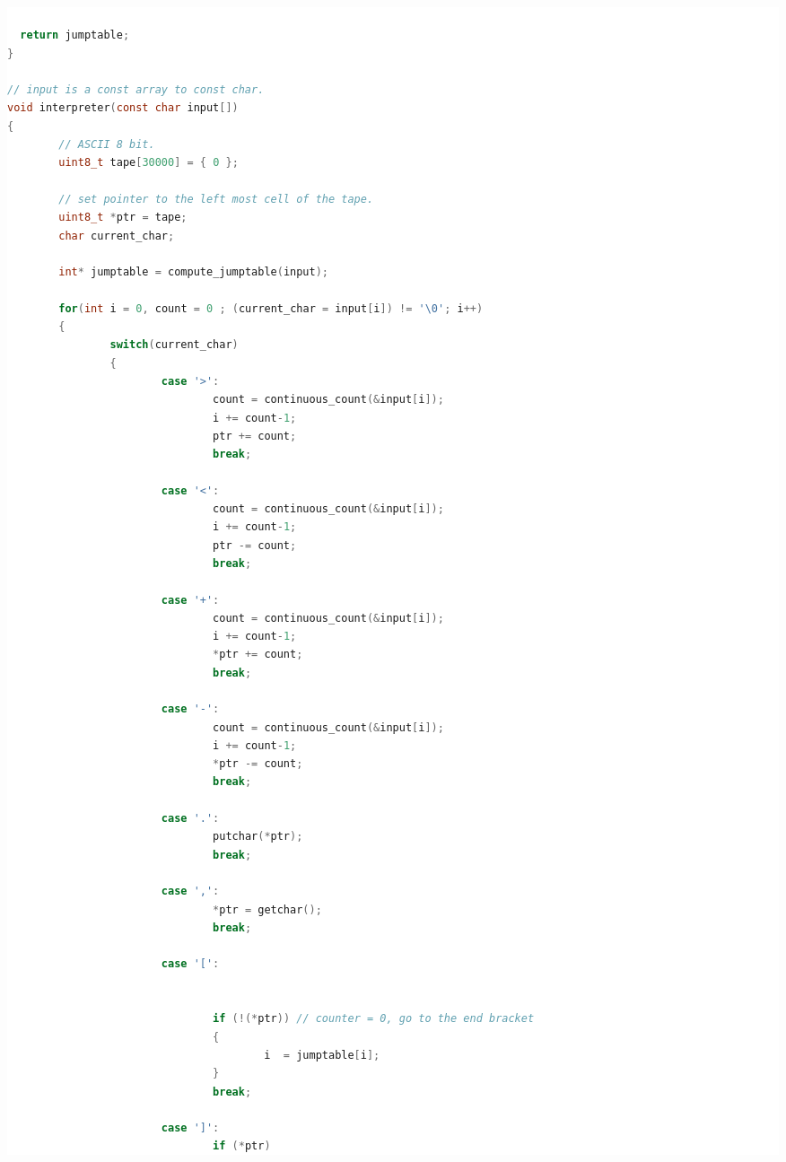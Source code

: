 ```C

  return jumptable;
}

// input is a const array to const char.
void interpreter(const char input[])
{
        // ASCII 8 bit.
        uint8_t tape[30000] = { 0 };

        // set pointer to the left most cell of the tape.
        uint8_t *ptr = tape;
        char current_char;

        int* jumptable = compute_jumptable(input);
        
        for(int i = 0, count = 0 ; (current_char = input[i]) != '\0'; i++)
        {
                switch(current_char)
                {
                        case '>': 
                                count = continuous_count(&input[i]);
                                i += count-1;
                                ptr += count;
                                break;
                        
                        case '<':
                                count = continuous_count(&input[i]);
                                i += count-1;
                                ptr -= count;
                                break;
                        
                        case '+':
                                count = continuous_count(&input[i]);
                                i += count-1;
                                *ptr += count;
                                break;

                        case '-':
                                count = continuous_count(&input[i]);
                                i += count-1;
                                *ptr -= count;
                                break;

                        case '.':
                                putchar(*ptr);
                                break;

                        case ',':
                                *ptr = getchar();
                                break;

                        case '[':

                        
                                if (!(*ptr)) // counter = 0, go to the end bracket
                                {
                                        i  = jumptable[i];
                                }
                                break;

                        case ']':
                                if (*ptr) 
```